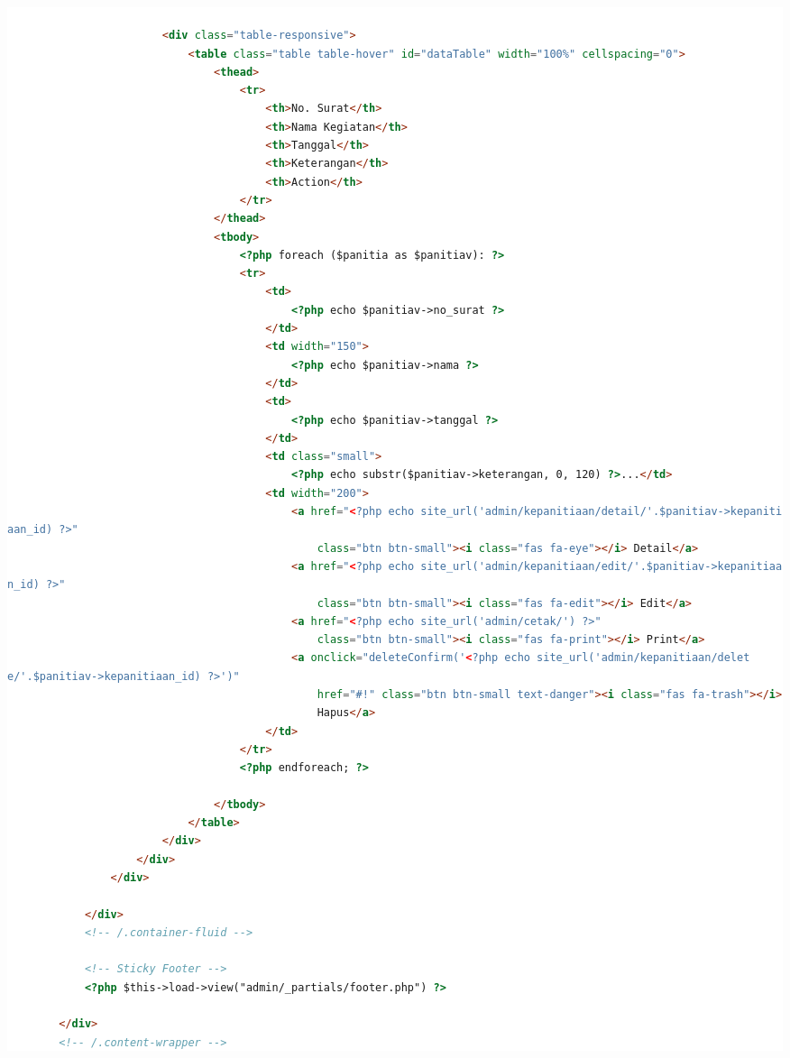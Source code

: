 ```html

						<div class="table-responsive">
							<table class="table table-hover" id="dataTable" width="100%" cellspacing="0">
								<thead>
									<tr>
										<th>No. Surat</th>
										<th>Nama Kegiatan</th>
										<th>Tanggal</th>
										<th>Keterangan</th>
										<th>Action</th>
									</tr>
								</thead>
								<tbody>
									<?php foreach ($panitia as $panitiav): ?>
									<tr>
										<td>
											<?php echo $panitiav->no_surat ?>
										</td>
										<td width="150">
											<?php echo $panitiav->nama ?>
										</td>
										<td>
											<?php echo $panitiav->tanggal ?>
										</td>
										<td class="small">
											<?php echo substr($panitiav->keterangan, 0, 120) ?>...</td>
										<td width="200">
											<a href="<?php echo site_url('admin/kepanitiaan/detail/'.$panitiav->kepanitiaan_id) ?>"
												class="btn btn-small"><i class="fas fa-eye"></i> Detail</a>
											<a href="<?php echo site_url('admin/kepanitiaan/edit/'.$panitiav->kepanitiaan_id) ?>"
												class="btn btn-small"><i class="fas fa-edit"></i> Edit</a>
											<a href="<?php echo site_url('admin/cetak/') ?>"
												class="btn btn-small"><i class="fas fa-print"></i> Print</a>
											<a onclick="deleteConfirm('<?php echo site_url('admin/kepanitiaan/delete/'.$panitiav->kepanitiaan_id) ?>')"
												href="#!" class="btn btn-small text-danger"><i class="fas fa-trash"></i>
												Hapus</a>
										</td>
									</tr>
									<?php endforeach; ?>

								</tbody>
							</table>
						</div>
					</div>
				</div>

			</div>
			<!-- /.container-fluid -->

			<!-- Sticky Footer -->
			<?php $this->load->view("admin/_partials/footer.php") ?>

		</div>
		<!-- /.content-wrapper -->
```
